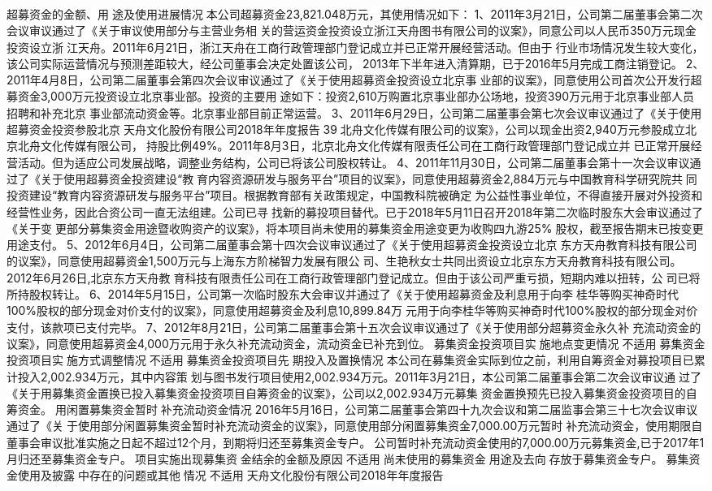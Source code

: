 超募资金的金额、用
途及使用进展情况
本公司超募资金23,821.048万元，其使用情况如下：
1、2011年3月21日，公司第二届董事会第二次会议审议通过了《关于审议使用部分与主营业务相
关的营运资金投资设立浙江天舟图书有限公司的议案》，同意公司以人民币350万元现金投资设立浙
江天舟。2011年6月21日，浙江天舟在工商行政管理部门登记成立并已正常开展经营活动。但由于
行业市场情况发生较大变化，该公司实际运营情况与预测差距较大，经公司董事会决定处置该公司，
2013年下半年进入清算期，已于2016年5月完成工商注销登记。
2、2011年4月8日，公司第二届董事会第四次会议审议通过了《关于使用超募资金投资设立北京事
业部的议案》，同意使用公司首次公开发行超募资金3,000万元投资设立北京事业部。投资的主要用
途如下：投资2,610万购置北京事业部办公场地，投资390万元用于北京事业部人员招聘和补充北京
事业部流动资金等。北京事业部目前正常运营。
3、2011年6月29日，公司第二届董事会第七次会议审议通过了《关于使用超募资金投资参股北京
天舟文化股份有限公司2018年年度报告
39
北舟文化传媒有限公司的议案》，公司以现金出资2,940万元参股成立北京北舟文化传媒有限公司，
持股比例49%。2011年8月3日，北京北舟文化传媒有限责任公司在工商行政管理部门登记成立并
已正常开展经营活动。但为适应公司发展战略，调整业务结构，公司已将该公司股权转让。
4、2011年11月30日，公司第二届董事会第十一次会议审议通过了《关于使用超募资金投资建设“教
育内容资源研发与服务平台”项目的议案》，同意使用超募资金2,884万元与中国教育科学研究院共
同投资建设“教育内容资源研发与服务平台”项目。根据教育部有关政策规定，中国教科院被确定
为公益性事业单位，不得直接开展对外投资和经营性业务，因此合资公司一直无法组建。公司已寻
找新的募投项目替代。已于2018年5月11日召开2018年第二次临时股东大会审议通过了《关于变
更部分募集资金用途暨收购资产的议案》，将本项目尚未使用的募集资金用途变更为收购四九游25%
股权，截至报告期末已按变更用途支付。
5、2012年6月4日，公司第二届董事会第十四次会议审议通过了《关于使用超募资金投资设立北京
东方天舟教育科技有限公司的议案》，同意使用超募资金1,500万元与上海东方阶梯智力发展有限公
司、生艳秋女士共同出资设立北京东方天舟教育科技有限公司。2012年6月26日,北京东方天舟教
育科技有限责任公司在工商行政管理部门登记成立。但由于该公司严重亏损，短期内难以扭转，公
司已将所持股权转让。
6、2014年5月15日，公司第一次临时股东大会审议并通过了《关于使用超募资金及利息用于向李
桂华等购买神奇时代100%股权的部分现金对价支付的议案》，同意使用超募资金及利息10,899.84万
元用于向李桂华等购买神奇时代100%股权的部分现金对价支付，该款项已支付完毕。
7、2012年8月21日，公司第二届董事会第十五次会议审议通过了《关于使用部分超募资金永久补
充流动资金的议案》，同意使用超募资金4,000万元用于永久补充流动资金，流动资金已补充到位。
募集资金投资项目实
施地点变更情况
不适用
募集资金投资项目实
施方式调整情况
不适用
募集资金投资项目先
期投入及置换情况
本公司在募集资金实际到位之前，利用自筹资金对募投项目已累计投入2,002.934万元，其中内容策
划与图书发行项目使用2,002.934万元。2011年3月21日，本公司第二届董事会第二次会议审议通
过了《关于用募集资金置换已投入募集资金投资项目自筹资金的议案》，公司以2,002.934万元募集
资金置换预先已投入募集资金投资项目的自筹资金。
用闲置募集资金暂时
补充流动资金情况
2016年5月16日，公司第二届董事会第四十九次会议和第二届监事会第三十七次会议审议通过了《关
于使用部分闲置募集资金暂时补充流动资金的议案》，同意使用部分闲置募集资金7,000.00万元暂时
补充流动资金，使用期限自董事会审议批准实施之日起不超过12个月，到期将归还至募集资金专户。
公司暂时补充流动资金使用的7,000.00万元募集资金,已于2017年1月归还至募集资金专户。
项目实施出现募集资
金结余的金额及原因
不适用
尚未使用的募集资金
用途及去向
存放于募集资金专户。
募集资金使用及披露
中存在的问题或其他
情况
不适用
天舟文化股份有限公司2018年年度报告